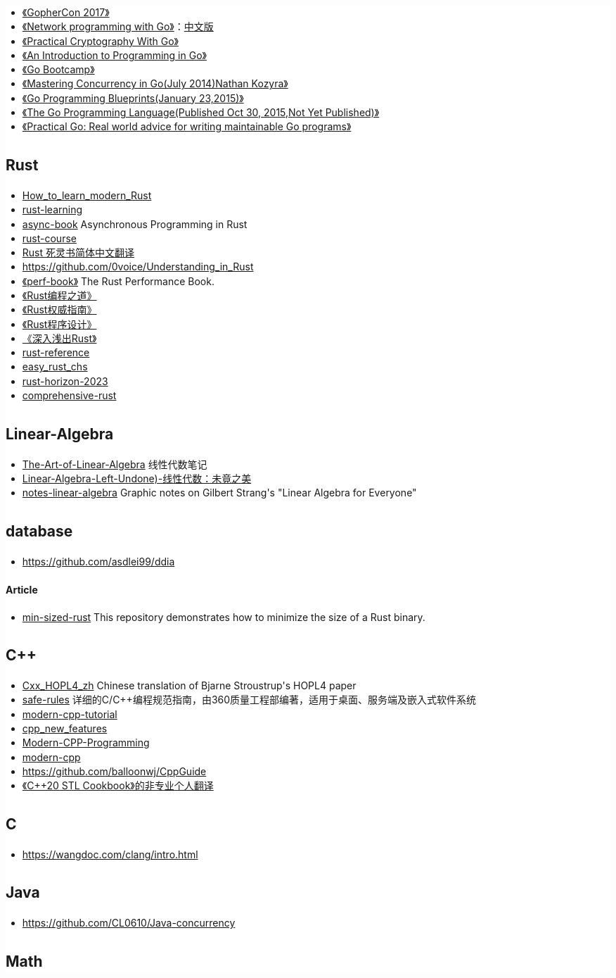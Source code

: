 - [《GopherCon 2017》](https://github.com/gophercon/2017-talks)
- [《Network programming with Go》](http://jan.newmarch.name/go/)：[中文版](https://github.com/astaxie/NPWG_zh)
- [《Practical Cryptography With Go》](https://leanpub.com/gocrypto/read#leanpub-auto-select-bibliography)
- [《An Introduction to Programming in Go》](http://www.golang-book.com/)
- [《Go Bootcamp》](http://www.golangbootcamp.com/book)
- [《Mastering Concurrency in Go(July 2014)Nathan Kozyra》](https://www.packtpub.com/application-development/mastering-concurrency-go)
- [《Go Programming Blueprints(January 23,2015)》](https://www.packtpub.com/application-development/go-programming-blueprints)
- [《The Go Programming Language(Published Oct 30, 2015,Not Yet Published)》](http://www.gopl.io/)
- [《Practical Go: Real world advice for writing maintainable Go programs》](https://dave.cheney.net/practical-go/presentations/qcon-china.html) 
## Rust
- [How_to_learn_modern_Rust](https://github.com/joaocarvalhoopen/How_to_learn_modern_Rust)
- [rust-learning](https://github.com/ctjhoa/rust-learning)
- [async-book](https://github.com/rust-lang/async-book) Asynchronous Programming in Rust
- [rust-course](https://github.com/sunface/rust-course)
- [Rust 死灵书简体中文翻译](https://github.com/PureWhiteWu/nomicon-zh-Hans)
- https://github.com/0voice/Understanding_in_Rust
- [《perf-book》](https://github.com/nnethercote/perf-book) The Rust Performance Book.
- [《Rust编程之道》](https://item.jd.com/12479415.html)
- [《Rust权威指南》](https://item.jd.com/12878638.html)
- [《Rust程序设计》](https://item.jd.com/12971660.html)
- [《深入浅出Rust》](https://item.jd.com/31846262388.html)
- [rust-reference](https://minstrel1977.gitee.io/rust-reference/type-layout.html)
- [easy_rust_chs](https://github.com/kumakichi/easy_rust_chs)
- [rust-horizon-2023](https://github.com/RustMagazine/rust-horizon-2023)
- [comprehensive-rust](https://google.github.io/comprehensive-rust)
## Linear-Algebra
- [The-Art-of-Linear-Algebra](https://github.com/kenjihiranabe/The-Art-of-Linear-Algebra) 线性代数笔记
- [Linear-Algebra-Left-Undone)-线性代数：未竟之美](https://github.com/yhwu-is/Linear-Algebra-Left-Undone)
- [notes-linear-algebra](https://github.com/zlotus/notes-linear-algebra) Graphic notes on Gilbert Strang's "Linear Algebra for Everyone"
## database
- https://github.com/asdlei99/ddia
#### Article
- [min-sized-rust](https://github.com/johnthagen/min-sized-rust)  This repository demonstrates how to minimize the size of a Rust binary.
## C++
- [Cxx_HOPL4_zh](https://github.com/Cpp-Club/Cxx_HOPL4_zh) Chinese translation of Bjarne Stroustrup's HOPL4 paper
- [safe-rules](https://github.com/Qihoo360/safe-rules) 详细的C/C++编程规范指南，由360质量工程部编著，适用于桌面、服务端及嵌入式软件系统
- [modern-cpp-tutorial](https://github.com/changkun/modern-cpp-tutorial)
- [cpp_new_features](https://github.com/0voice/cpp_new_features)
- [Modern-CPP-Programming](https://github.com/federico-busato/Modern-CPP-Programming)
- [modern-cpp](https://changkun.de/modern-cpp/)
- https://github.com/balloonwj/CppGuide
- [《C++20 STL Cookbook》的非专业个人翻译](https://github.com/xiaoweiChen/CPP-20-STL-Cookbook)
## C
- https://wangdoc.com/clang/intro.html
## Java
- https://github.com/CL0610/Java-concurrency 
## Math